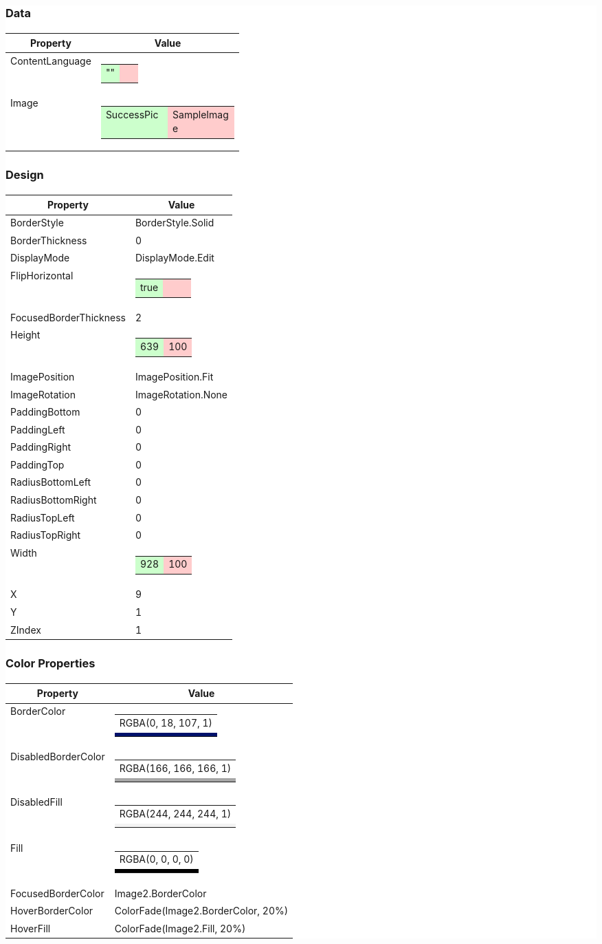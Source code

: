 ### Data

| Property        | Value                                                                                                                                                           |
| --------------- | --------------------------------------------------------------------------------------------------------------------------------------------------------------- |
| ContentLanguage | <table border="0"><tr><td style="background-color:#ccffcc; width:50%;">""<td style="background-color:#ffcccc; width:50%;"></td></tr></table>                    |
| Image           | <table border="0"><tr><td style="background-color:#ccffcc; width:50%;">SuccessPic<td style="background-color:#ffcccc; width:50%;">SampleImage</td></tr></table> |

### Design

| Property               | Value                                                                                                                                            |
| ---------------------- | ------------------------------------------------------------------------------------------------------------------------------------------------ |
| BorderStyle            | BorderStyle.Solid                                                                                                                                |
| BorderThickness        | 0                                                                                                                                                |
| DisplayMode            | DisplayMode.Edit                                                                                                                                 |
| FlipHorizontal         | <table border="0"><tr><td style="background-color:#ccffcc; width:50%;">true<td style="background-color:#ffcccc; width:50%;"></td></tr></table>   |
| FocusedBorderThickness | 2                                                                                                                                                |
| Height                 | <table border="0"><tr><td style="background-color:#ccffcc; width:50%;">639<td style="background-color:#ffcccc; width:50%;">100</td></tr></table> |
| ImagePosition          | ImagePosition.Fit                                                                                                                                |
| ImageRotation          | ImageRotation.None                                                                                                                               |
| PaddingBottom          | 0                                                                                                                                                |
| PaddingLeft            | 0                                                                                                                                                |
| PaddingRight           | 0                                                                                                                                                |
| PaddingTop             | 0                                                                                                                                                |
| RadiusBottomLeft       | 0                                                                                                                                                |
| RadiusBottomRight      | 0                                                                                                                                                |
| RadiusTopLeft          | 0                                                                                                                                                |
| RadiusTopRight         | 0                                                                                                                                                |
| Width                  | <table border="0"><tr><td style="background-color:#ccffcc; width:50%;">928<td style="background-color:#ffcccc; width:50%;">100</td></tr></table> |
| X                      | 9                                                                                                                                                |
| Y                      | 1                                                                                                                                                |
| ZIndex                 | 1                                                                                                                                                |

### Color Properties

| Property            | Value                                                                                                                 |
| ------------------- | --------------------------------------------------------------------------------------------------------------------- |
| BorderColor         | <table border="0"><tr><td>RGBA(0, 18, 107, 1)</td></tr><tr><td style="background-color:#00126B"></td></tr></table>    |
| DisabledBorderColor | <table border="0"><tr><td>RGBA(166, 166, 166, 1)</td></tr><tr><td style="background-color:#A6A6A6"></td></tr></table> |
| DisabledFill        | <table border="0"><tr><td>RGBA(244, 244, 244, 1)</td></tr><tr><td style="background-color:#F4F4F4"></td></tr></table> |
| Fill                | <table border="0"><tr><td>RGBA(0, 0, 0, 0)</td></tr><tr><td style="background-color:#000000"></td></tr></table>       |
| FocusedBorderColor  | Image2.BorderColor                                                                                                    |
| HoverBorderColor    | ColorFade(Image2.BorderColor, 20%)                                                                                    |
| HoverFill           | ColorFade(Image2.Fill, 20%)                                                                                           |